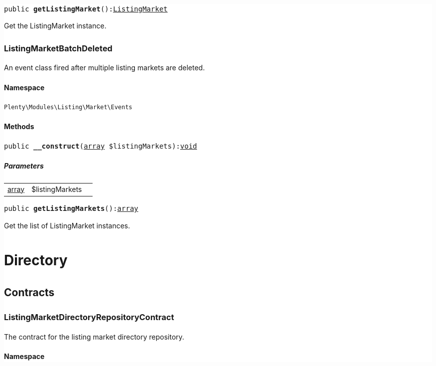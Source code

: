 
<pre>public <strong>getListingMarket</strong>():<a href="listing#listing_models_listingmarket">ListingMarket</a>
</pre>

    
Get the ListingMarket instance.
    

### ListingMarketBatchDeleted<a name="listing_events_listingmarketbatchdeleted"></a>

An event class fired after multiple listing markets are deleted.


#### Namespace

`Plenty\Modules\Listing\Market\Events`





#### Methods

<pre>public <strong>__construct</strong>(<a target="_blank" href="http://php.net/array">array</a> $listingMarkets):<a href="miscellaneous#miscellaneous__void">void</a>
</pre>

    

    
##### <strong>Parameters</strong>
    
<table class="table table-condensed">    <tr>
        <td><a target="_blank" href="http://php.net/array">array</a></td>
        <td>$listingMarkets</td>
        <td></td>
    </tr>
</table>


<pre>public <strong>getListingMarkets</strong>():<a target="_blank" href="http://php.net/array">array</a></pre>

    
Get the list of ListingMarket instances.
    
# Directory<a name="listing_directory"></a>
    
## Contracts<a name="listing_directory_contracts"></a>
### ListingMarketDirectoryRepositoryContract<a name="listing_contracts_listingmarketdirectoryrepositorycontract"></a>

The contract for the listing market directory repository.


#### Namespace

